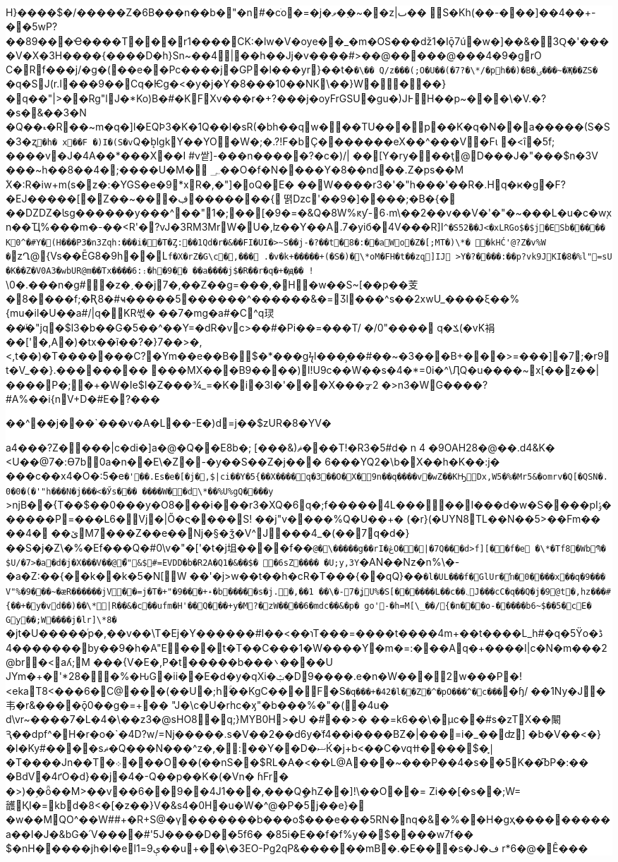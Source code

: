  H}����$�/�����Z�6B���n��b�"�n#�cֹo�=�j�ވ�ٜ�~��z|ٮ�� S�Kh(��-���]��4��+-��5wP?��89��⩰�Ҽ����T���r1����CK:�lw�V�ѹe� �\_�m�OS���ǆ1�Iǭ7ú�w�]��&�3Ԛ�'���� V�X�3H��� �{����D�h}Sn~��4|��h�� Jj�v����#>��@�����@���4�9�grO
C�Rf�� �j/�g�(��e��Pc����j�GP�l���yr}��t�`�\�� Q/ z���(;O�U��(�7?�\*/�ph��)�B�ۍ���~�Җ��ZS�`�q�SJ(r.I���9��Cq�Ѥg�<�y�j�Y�8���10��NK\��}W����}�q��"| >��Rg"lJ�\*Ko)B�#�KFXv���r�+?���j�ѹFrGSU�gu�)J߅H��p~��\�\�V.�?
�s�&��3�N
�Q��ޑ�R��~m�q�]l�EQÞ3�K�1Q��l�sR(�bh��q֐w���TU���p��K�q�N��a�����(S�S�3�ʐ`�h�
x��F �)I�(S�v`Q�b͙lgkY��YO�W�;�.?!F�bҪ�������eX��^���V�Fɩ �<ȋ�5f; ����v�J�4A��\*���X��I #v쌑]-���n�����?�c�)/| ��[Y�ry���ţ@D���J�"���$n�3V
���~h��8��4�;����U�M� ؄��O�f�N�� ��Y�8��nd��.Z�ps��M ؓX�:R�iw+m(s�z�:�YGS�e�9\*xR�,�"]�oQ�E� ��W�� ��r3�'�"h���'��R�.Hq�ҝ �g�F?�EJ�����[�Z��~���ڣ�������{
뗡Dzc'��9�]����;�B�{�
��ǱDZ�ʪg������y���^��"1�;��[�9�=�&Q�8W%ԟƴ-6˴m\��2��v��V�'�"�~���L�u�c�w֚xn��Ҵ%���m�-��<R'�?vJ�3RM3MrW�U�,ʫ��Y��A.7�yiб�4V���R]I`^�S52۠��J<�xLRGo$�$j�ESb�΍��� �K0^�#Y�(H���P3�n3Zqh:���i�׎�T�Ȥ:��1Qd�r�&��FI�UI�>~S��j-�?�� t�8�:��aWo�Z�[;MT�)\*� ⯸ �kHĆ'@?Z�v%W�`zՂ@{Vs��ĒG8�9h��L`f�X�rZ�G\c�޵,���
.�v�k+�����+(�S�)�\*oM�FH�t��zզ]IJ >Y�?����:��p?vk9JKI�8�%l"=sU�K��Z�V0A3�wbUR@m��Tx���� 6:։�h�9��
��a����j$�R��r�q�+�ԭ�� !`\0�.���n�g#�z�ˏ��j7�,��Z��g=���,�H�w��S~[��p��芰� 8����f;�Ʀ8�#ҹ�����5΁������^������&�=Ӡl���^s��2xwU\_����ξ��%{mu�il�U��a#/|q�KR썫� ��7�mg�a#�C^q㻏��֒ͧ�"jq�$l3�b��G�5��^��Y=�dR�vc>��#�Pi��=���T/
�/0"����
q�ݎ(�vK裐��['�,A�)�tx��ĩ��?�}7��>�,<,t��)�T�������C?�Ym��e��B�$�\*���gϟl���̧��#��~�3���B+���>=���]�7;�r9 t�V\_��}.�������� ���MX���B9����)Ι!U9c��W��s�4�\*=0i�^\ӅQ�u����~x[��z��|����P�;�+�W�Ie$I�Z���¾\_=�K�i�3I�'���X���ᡒ2 �>n3�WG����?#A%��i{nV+D�#E�޹?���
 
 ��^��j���`���v�A�L��-E�)d=j��$zUR�8�YV� 
 
 a4���?Z����|c�di�]a�@�Q��E8b�;
[���&)ޘ���T!�R 3�5#d�
n
4 �9OAH28�@��.d4&K� <U��@7�:ϴ7b0a�n��E\�Z�-�y�� S��Z�j���
6���YQ2�\b�X��h�Κ��:j� ���c��x4�O�:5�e`�'��.Es�e�[�j�,$|ci��Y�5{��X����q�3��O�X�҆9n��q����v�wZ��KԢDx,W5�%�Mr5&�omrv� Q[�QSN�.0�0�(�'"h���N�j���<�Ӳs���
����W��d\*��%U%gQ� ���y`>njB��{T��$��0���y�O8���i���r3�XQ�6q�;f�����4L�����I���d�w�S����pIݸ������P=���L6�Vj�|Ő�ς����S!
��j"v����%Q�U��+�
(�r}(�UYN8TL��N��5>��Fm��
��4� ��ێM7׊���Z��e��Nj�§�ǯ�V^J���4\_�(��7q�d�}��S�j�Z\�%�Ef���Q�#0\v�"�['�t�j坥����f��`@�\�����g��rI�ڠO��|�7Q���d>f][��f�e
�\*�Tf8�WbՊ�$U/�7>�a�d�j�X���V��@�֩"&$#=EVDD�b�R2A�Q1�&��$� �6sZ����
�U;y,3Y`�AN��Nz�n%\�-�a�Z:��{��k��k�5�N[W ��'�j>w��t��h�cR�T���{��qQ}��`�l�UL���f�GlUr�ŉ�0����x��q�9���V"%�9���~�æR������jV��=j�T�+"�9���+˖�b�����s�j.�,��1
��\�-7�ʝU%� S[��� ���L��c��܆J���cC�q��Q�j�9@ t�,hz���#{��+�y�vd��)��\*|R��&�c��ufm�H'��Q���+y�M?�zW����6�mdc��&�p�
go'-�h=M[\_��/{�n���o-�����b6~$��5�cE�Gy��;W����j�lr]\*8� `�jt�U�����ͬp�,��v��\T�Ej�Y������#I��<��ɿT���=����t����4m+��t����L\_h#�q�5Ϋo�ڈ�����4��by��9�h�A"E���t�T��C���1�W�� ��Y�m�=:���Aq�+����I|c�N�m���2@br�<aʎ;M ���{V�E�,P�t�����b���܌����U
JYm�+�'\*28��%�ԊG�ii��E�d�y�qXi�ݑ�D9����.e�n�W�� �2w���P�!<ekaT 8<���6�C@���(��U\�;հۚ��KgC���F�S`�q���+�42�l��Z�^�pO���^�c���`�ɧ/ ��1Ny�J�⻙�r&����ǭ0��g�=+��
"J�\c�U�rhc�ӽ"� b���%�"�(�4u�
d\vr~����7�L�4�\��z3�@sHO8�q;}MYB0H>�U �#��>� ��=k6��\�μc��#s�zTX��闞Ԇ��dpf^�H�r�o�`�4D?w/=Nj�����.s�V��2��d6y�̇f4��i����BΖ�|���=i�\_��ʣ] �b�V��<�}�l�Ky#����sޡ�Q���N���^z�,�:��Y��D�ޟЌ�j+b<��C�vqߚ����$�|̙�T����Jn��T�܀���O��(��nS��$RL�A�<��L@A���~���P��4�s��5K��͆bP�:��
�BdV�4ґO�d}��j�4�-Q��p��K�(�Vn� ɦFr�
�>)�ٟ�ȫ��M>��v��6��9��4J1���,���Qީ� hZ��]!\��O��=
Zi��[�s��;W=頀ҚI�=kbd�8<�[�z��}V�&s4�0H�u�W�^@�P�5j��e}� �w��MQO^��W##+�R+S@�ү�������b���o$���e���5RN�nq�&�%��H�gҳ���������a��I�J�&bG�՛V����#'5J����D��5f6�
�85i�E��f�f%y��$����w7f�� $�nH�����jh�I�elې 9=1��u+��\�3EO-Pg2qP&����\��mB�.�E���s�J�ف r\*6�@�Ê���